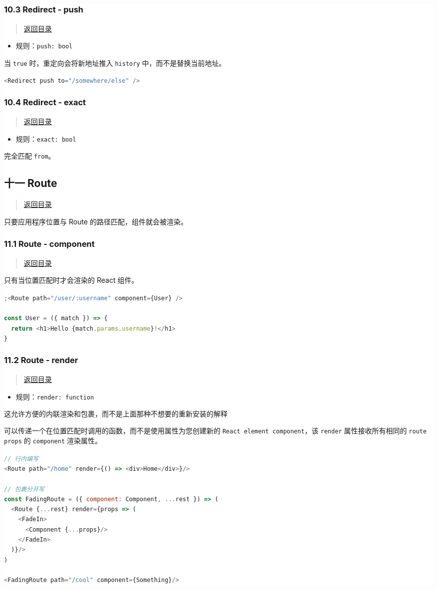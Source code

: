 ### <a name="chapter-ten-three" id="chapter-ten-three">10.3 Redirect - push</a>

> [返回目录](#catalog-chapter-ten)

- 规则：`push: bool`

当 `true` 时，重定向会将新地址推入 `history` 中，而不是替换当前地址。

```js
<Redirect push to="/somewhere/else" />
```

### <a name="chapter-ten-four" id="chapter-ten-four">10.4 Redirect - exact</a>

> [返回目录](#catalog-chapter-ten)

- 规则：`exact: bool`

完全匹配 `from`。

## <a name="chapter-eleven" id="chapter-eleven">十一 Route</a>

> [返回目录](#catalog-chapter-eleven)

只要应用程序位置与 Route 的路径匹配，组件就会被渲染。

### <a name="chapter-eleven-one" id="chapter-eleven-one">11.1 Route - component</a>

> [返回目录](#catalog-chapter-eleven)

只有当位置匹配时才会渲染的 React 组件。

```js
;<Route path="/user/:username" component={User} />

const User = ({ match }) => {
  return <h1>Hello {match.params.username}!</h1>
}
```

### <a name="chapter-eleven-two" id="chapter-eleven-two">11.2 Route - render</a>

> [返回目录](#catalog-chapter-eleven)

- 规则：`render: function`

这允许方便的内联渲染和包裹，而不是上面那种不想要的重新安装的解释

可以传递一个在位置匹配时调用的函数，而不是使用属性为您创建新的 `React element component`，该 `render` 属性接收所有相同的 `route props` 的 `component` 渲染属性。

```js
// 行内编写
<Route path="/home" render={() => <div>Home</div>}/>

// 包裹分开写
const FadingRoute = ({ component: Component, ...rest }) => (
  <Route {...rest} render={props => (
    <FadeIn>
      <Component {...props}/>
    </FadeIn>
  )}/>
)

<FadingRoute path="/cool" component={Something}/>
```